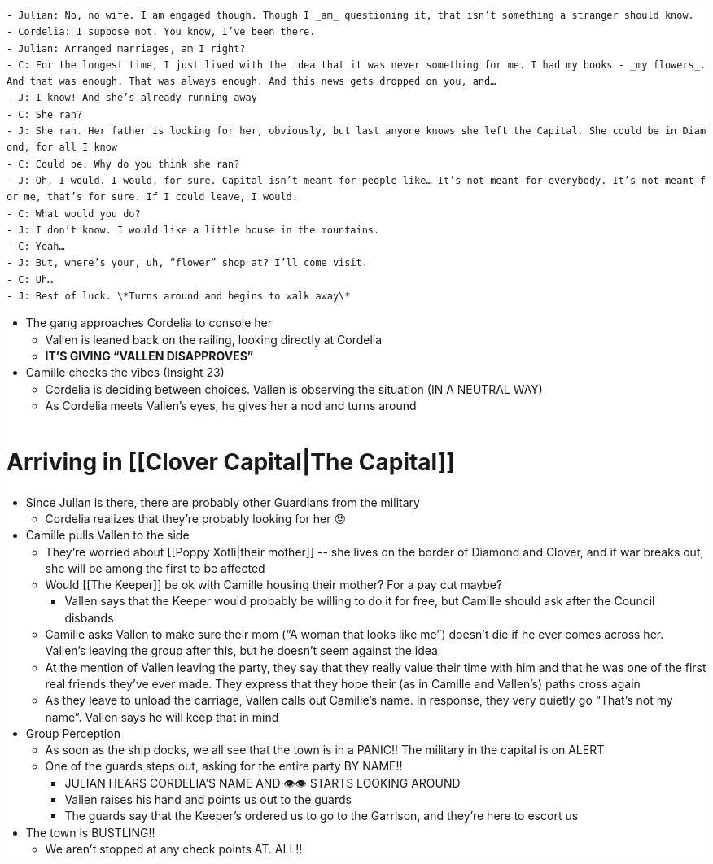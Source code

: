     - Julian: No, no wife. I am engaged though. Though I _am_ questioning it, that isn’t something a stranger should know.
    - Cordelia: I suppose not. You know, I’ve been there.
    - Julian: Arranged marriages, am I right?
    - C: For the longest time, I just lived with the idea that it was never something for me. I had my books - _my flowers_. And that was enough. That was always enough. And this news gets dropped on you, and…
    - J: I know! And she’s already running away
    - C: She ran?
    - J: She ran. Her father is looking for her, obviously, but last anyone knows she left the Capital. She could be in Diamond, for all I know
    - C: Could be. Why do you think she ran?
    - J: Oh, I would. I would, for sure. Capital isn’t meant for people like… It’s not meant for everybody. It’s not meant for me, that’s for sure. If I could leave, I would.
    - C: What would you do?
    - J: I don’t know. I would like a little house in the mountains.
    - C: Yeah…
    - J: But, where’s your, uh, “flower” shop at? I’ll come visit.
    - C: Uh…
    - J: Best of luck. \*Turns around and begins to walk away\*
- The gang approaches Cordelia to console her
    - Vallen is leaned back on the railing, looking directly at Cordelia
    - **IT’S GIVING “VALLEN DISAPPROVES”**
- Camille checks the vibes (Insight 23)
    - Cordelia is deciding between choices. Vallen is observing the situation (IN A NEUTRAL WAY)
    - As Cordelia meets Vallen’s eyes, he gives her a nod and turns around

# Arriving in [[Clover Capital|The Capital]]
- Since Julian is there, there are probably other Guardians from the military
    - Cordelia realizes that they’re probably looking for her 😟
- Camille pulls Vallen to the side
    - They’re worried about [[Poppy Xotli|their mother]] -- she lives on the border of Diamond and Clover, and if war breaks out, she will be among the first to be affected
    - Would [[The Keeper]] be ok with Camille housing their mother? For a pay cut maybe?
        - Vallen says that the Keeper would probably be willing to do it for free, but Camille should ask after the Council disbands
    - Camille asks Vallen to make sure their mom (“A woman that looks like me”) doesn’t die if he ever comes across her. Vallen’s leaving the group after this, but he doesn’t seem against the idea
    - At the mention of Vallen leaving the party, they say that they really value their time with him and that he was one of the first real friends they’ve ever made. They express that they hope their (as in Camille and Vallen’s) paths cross again
    - As they leave to unload the carriage, Vallen calls out Camille’s name. In response, they very quietly go “That’s not my name”. Vallen says he will keep that in mind
- Group Perception
    - As soon as the ship docks, we all see that the town is in a PANIC!! The military in the capital is on ALERT
    - One of the guards steps out, asking for the entire party BY NAME!!
        - JULIAN HEARS CORDELIA’S NAME AND 👁️👁️ STARTS LOOKING AROUND
        - Vallen raises his hand and points us out to the guards
        - The guards say that the Keeper’s ordered us to go to the Garrison, and they’re here to escort us
- The town is BUSTLING!!
    - We aren’t stopped at any check points AT. ALL!!
